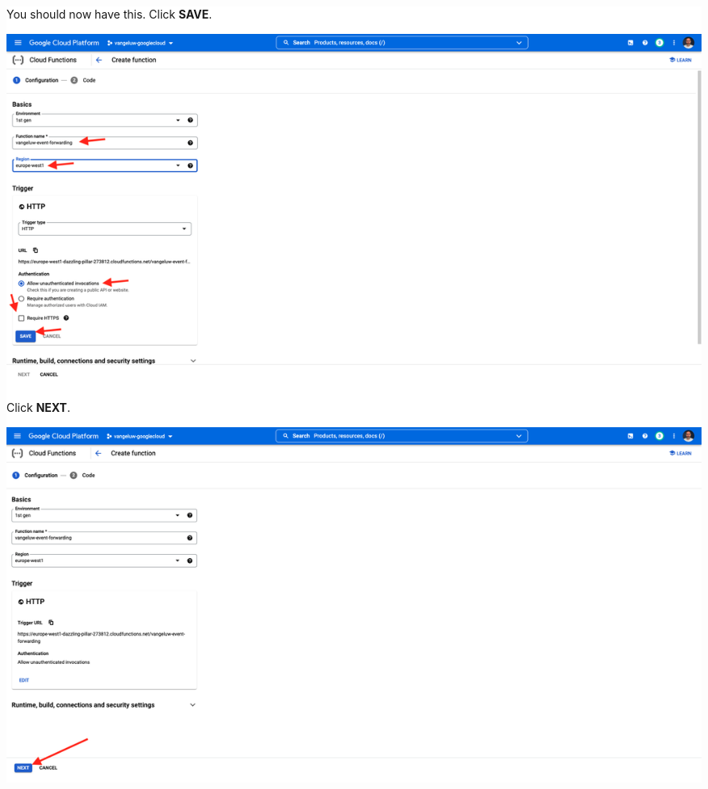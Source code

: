 You should now have this. Click **SAVE**.

![GCP](./images/gcp7.png)

Click **NEXT**.

![GCP](./images/gcp8.png)
